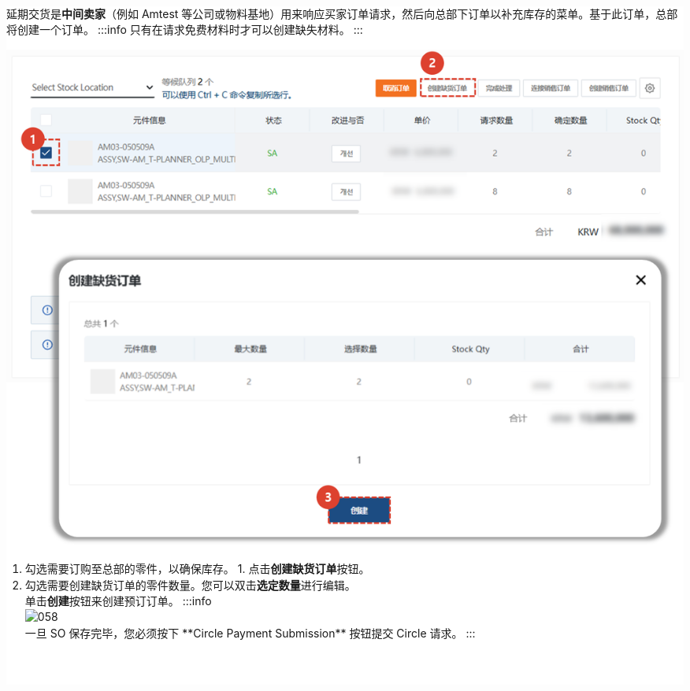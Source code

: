 延期交货是**中间卖家**（例如 Amtest 等公司或物料基地）用来响应买家订单请求，然后向总部下订单以补充库存的菜单。基于此订单，总部将创建一个订单。
:::info
只有在请求免费材料时才可以创建缺失材料。
:::

![016](./img/016.png)
1. 勾选需要订购至总部的零件，以确保库存。
​​1. 点击**创建缺货订单**按钮。
1. 勾选需要创建缺货订单的零件数量。您可以双击**选定数量**进行编辑。
<br/>单击**创建**按钮来创建预订订单。
    :::info
    <div><img src={back_order} width="45%" alt="058" /></div>
    一旦 SO 保存完毕，您必须按下 **Circle Payment Submission** 按钮提交 Circle 请求。
    :::
<br/>
<br/>
